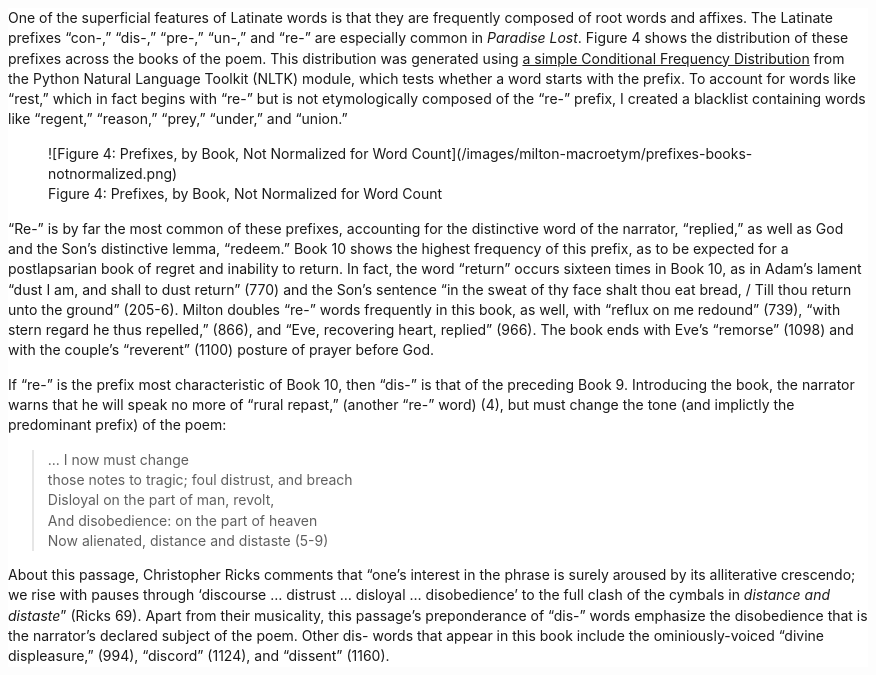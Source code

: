 One of the superficial features of Latinate words is that they are
frequently composed of root words and affixes. The Latinate prefixes
“con-,” “dis-,” “pre-,” “un-,” and “re-” are especially common in
*Paradise Lost*. Figure 4 shows the distribution of these prefixes
across the books of the poem. This distribution was generated using [a
simple Conditional Frequency Distribution](https://github.com/JonathanReeve/milton-analysis/blob/master/cfd-plots.ipynb) from the
Python Natural Language Toolkit (NLTK) module, which tests whether a
word starts with the prefix. To account for words like “rest,” which in
fact begins with “re-” but is not etymologically composed of the “re-”
prefix, I created a blacklist containing words like “regent,” “reason,”
“prey,” “under,” and “union.”

<figure>
![Figure 4: Prefixes, by Book, Not Normalized for Word
Count](/images/milton-macroetym/prefixes-books-notnormalized.png)
<figcaption>Figure 4: Prefixes, by Book, Not Normalized for Word Count</figcaption>
</figure>

“Re-” is by far the most common of these prefixes, accounting for the
distinctive word of the narrator, “replied,” as well as God and the
Son’s distinctive lemma, “redeem.” Book 10 shows the highest frequency
of this prefix, as to be expected for a postlapsarian book of regret and
inability to return. In fact, the word “return” occurs sixteen times in
Book 10, as in Adam’s lament “dust I am, and shall to dust return” (770)
and the Son’s sentence “in the sweat of thy face shalt thou eat bread, /
Till thou return unto the ground” (205-6). Milton doubles “re-” words
frequently in this book, as well, with “reflux on me redound” (739),
“with stern regard he thus repelled,” (866), and “Eve, recovering heart,
replied” (966). The book ends with Eve’s “remorse” (1098) and with the
couple’s “reverent” (1100) posture of prayer before God.

If “re-” is the prefix most characteristic of Book 10, then “dis-” is
that of the preceding Book 9. Introducing the book, the narrator warns
that he will speak no more of “rural repast,” (another “re-” word) (4),
but must change the tone (and implictly the predominant prefix) of the
poem:

> ... I now must change    
> those notes to tragic; foul distrust, and breach    
> Disloyal on the part of man, revolt,    
> And disobedience: on the part of heaven    
> Now alienated, distance and distaste (5-9)

About this passage, Christopher Ricks comments that “one’s interest in
the phrase is surely aroused by its alliterative crescendo; we rise with
pauses through ‘discourse … distrust … disloyal … disobedience’ to the
full clash of the cymbals in *distance and distaste*” <span
class="citation">(Ricks 69)</span>. Apart from their musicality, this
passage’s preponderance of “dis-” words emphasize the disobedience that
is the narrator’s declared subject of the poem. Other dis- words that
appear in this book include the ominiously-voiced “divine displeasure,”
(994), “discord” (1124), and “dissent” (1160).
